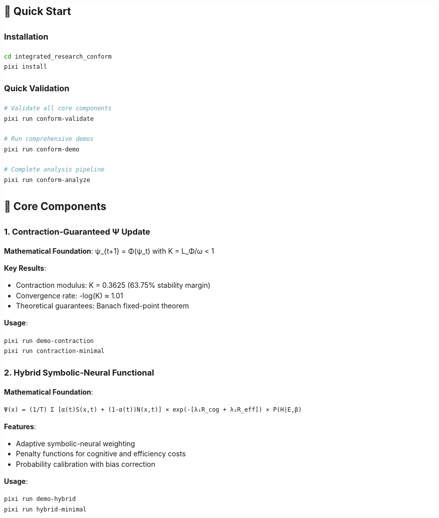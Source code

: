 ## 🚀 Quick Start

### Installation
```bash
cd integrated_research_conform
pixi install
```

### Quick Validation
```bash
# Validate all core components
pixi run conform-validate

# Run comprehensive demos
pixi run conform-demo

# Complete analysis pipeline
pixi run conform-analyze
```

## 🔬 Core Components

### 1. Contraction-Guaranteed Ψ Update
**Mathematical Foundation**: ψ_{t+1} = Φ(ψ_t) with K = L_Φ/ω < 1

**Key Results**:
- Contraction modulus: K = 0.3625 (63.75% stability margin)
- Convergence rate: -log(K) ≈ 1.01
- Theoretical guarantees: Banach fixed-point theorem

**Usage**:
```bash
pixi run demo-contraction
pixi run contraction-minimal
```

### 2. Hybrid Symbolic-Neural Functional
**Mathematical Foundation**: 
```
Ψ(x) = (1/T) Σ [α(t)S(x,t) + (1-α(t))N(x,t)] × exp(-[λ₁R_cog + λ₂R_eff]) × P(H|E,β)
```

**Features**:
- Adaptive symbolic-neural weighting
- Penalty functions for cognitive and efficiency costs
- Probability calibration with bias correction

**Usage**:
```bash
pixi run demo-hybrid
pixi run hybrid-minimal
```
